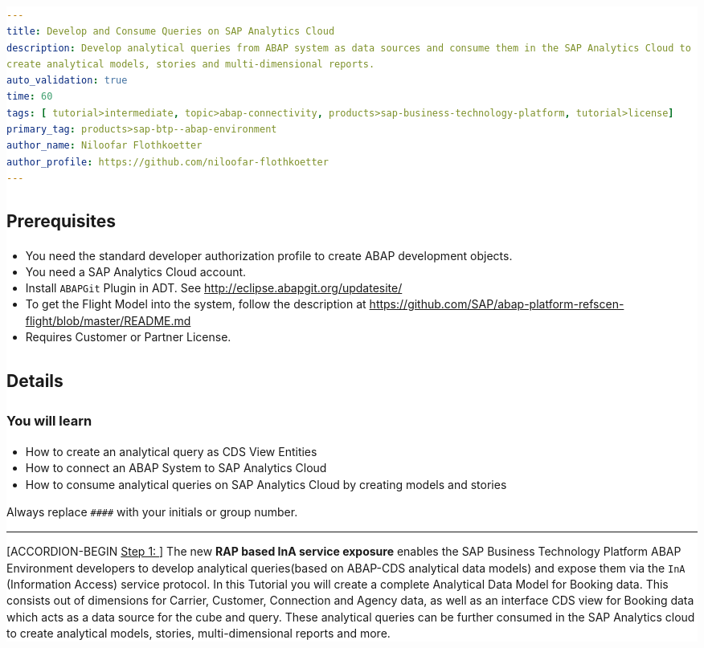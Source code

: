 ```yaml
---
title: Develop and Consume Queries on SAP Analytics Cloud
description: Develop analytical queries from ABAP system as data sources and consume them in the SAP Analytics Cloud to create analytical models, stories and multi-dimensional reports.
auto_validation: true
time: 60
tags: [ tutorial>intermediate, topic>abap-connectivity, products>sap-business-technology-platform, tutorial>license]
primary_tag: products>sap-btp--abap-environment
author_name: Niloofar Flothkoetter
author_profile: https://github.com/niloofar-flothkoetter
---
```


## Prerequisites
 - You need the standard developer authorization profile to create ABAP development objects.
 - You need a SAP Analytics Cloud account.
 - Install `ABAPGit` Plugin in ADT. See <http://eclipse.abapgit.org/updatesite/>
 - To get the Flight Model into the system, follow the description at <https://github.com/SAP/abap-platform-refscen-flight/blob/master/README.md>
 - Requires Customer or Partner License.


## Details
### You will learn
  - How to create an analytical query as CDS View Entities
  - How to connect an ABAP System to SAP Analytics Cloud
  - How to consume analytical queries on SAP Analytics Cloud by creating models and stories

Always replace `####` with your initials or group number.

---

[ACCORDION-BEGIN [Step 1: ](Overview)]
The new **RAP based InA service exposure** enables the SAP Business Technology Platform ABAP Environment developers to develop analytical queries(based on ABAP-CDS analytical data models) and expose them via the `InA` (Information Access) service protocol. In this Tutorial you will create a complete Analytical Data Model for Booking data. This consists out of dimensions for Carrier, Customer, Connection and Agency data, as well as an interface CDS view for Booking data which acts as a data source for the cube and query.
These analytical queries can be further consumed in the SAP Analytics cloud to create analytical models, stories, multi-dimensional reports and more.
